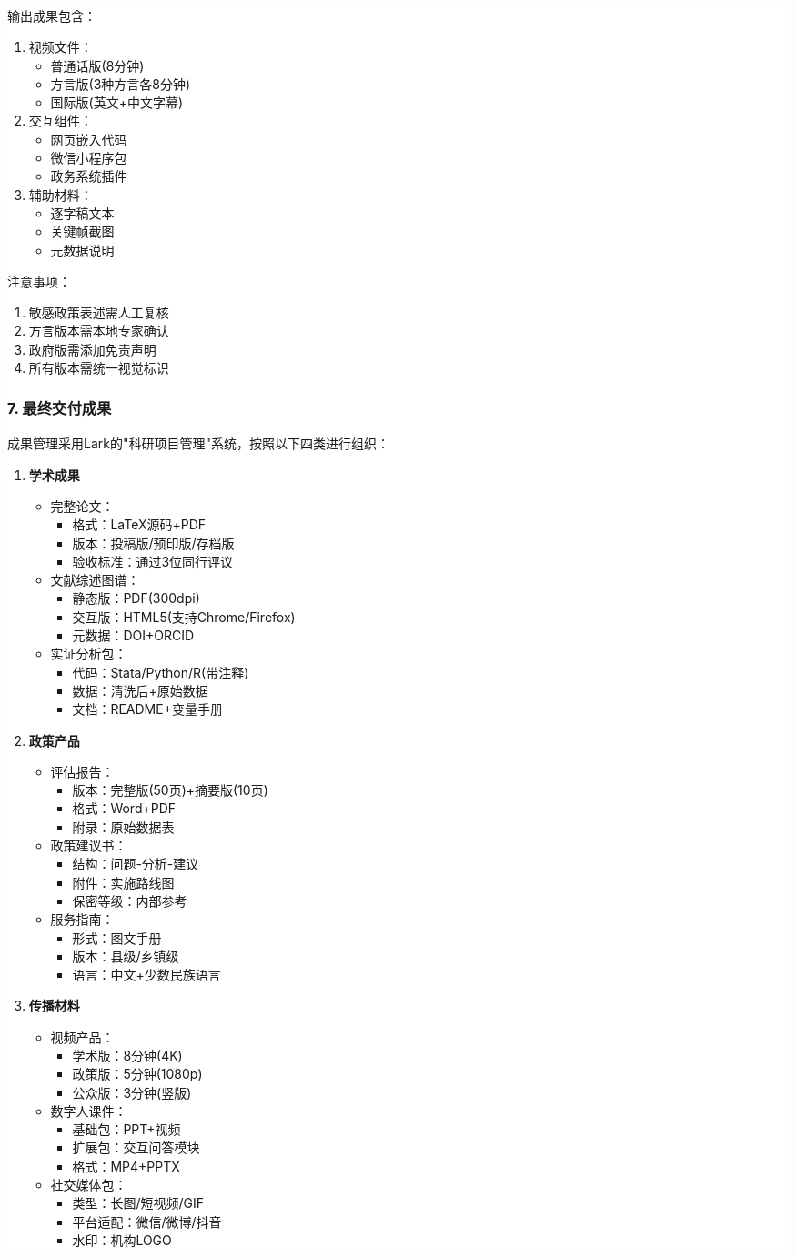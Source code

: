 输出成果包含：
1. 视频文件：
   - 普通话版(8分钟)
   - 方言版(3种方言各8分钟)
   - 国际版(英文+中文字幕)
2. 交互组件：
   - 网页嵌入代码
   - 微信小程序包
   - 政务系统插件
3. 辅助材料：
   - 逐字稿文本
   - 关键帧截图
   - 元数据说明

注意事项：
1. 敏感政策表述需人工复核
2. 方言版本需本地专家确认
3. 政府版需添加免责声明
4. 所有版本需统一视觉标识

### **7. 最终交付成果**

成果管理采用Lark的"科研项目管理"系统，按照以下四类进行组织：

1. **学术成果**
   - 完整论文：
     * 格式：LaTeX源码+PDF
     * 版本：投稿版/预印版/存档版
     * 验收标准：通过3位同行评议
   - 文献综述图谱：
     * 静态版：PDF(300dpi)
     * 交互版：HTML5(支持Chrome/Firefox)
     * 元数据：DOI+ORCID
   - 实证分析包：
     * 代码：Stata/Python/R(带注释)
     * 数据：清洗后+原始数据
     * 文档：README+变量手册

2. **政策产品**
   - 评估报告：
     * 版本：完整版(50页)+摘要版(10页)
     * 格式：Word+PDF
     * 附录：原始数据表
   - 政策建议书：
     * 结构：问题-分析-建议
     * 附件：实施路线图
     * 保密等级：内部参考
   - 服务指南：
     * 形式：图文手册
     * 版本：县级/乡镇级
     * 语言：中文+少数民族语言

3. **传播材料**
   - 视频产品：
     * 学术版：8分钟(4K)
     * 政策版：5分钟(1080p)
     * 公众版：3分钟(竖版)
   - 数字人课件：
     * 基础包：PPT+视频
     * 扩展包：交互问答模块
     * 格式：MP4+PPTX
   - 社交媒体包：
     * 类型：长图/短视频/GIF
     * 平台适配：微信/微博/抖音
     * 水印：机构LOGO
